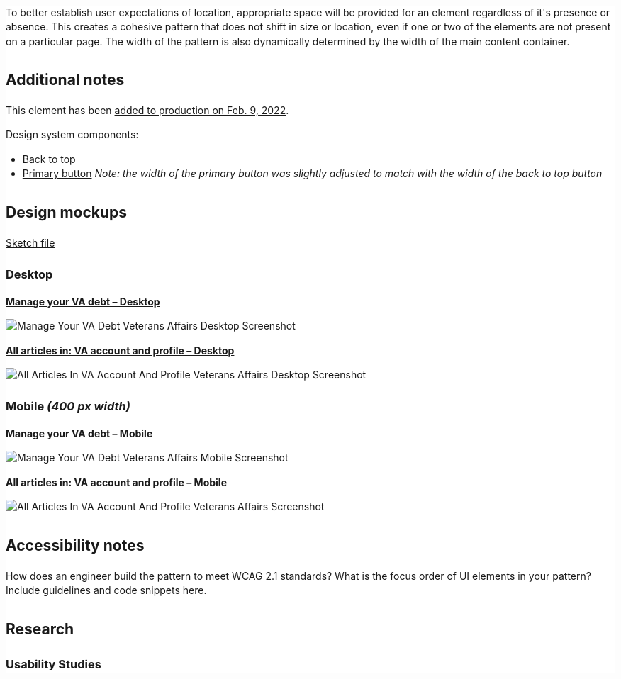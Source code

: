 To better establish user expectations of location, appropriate space will be provided for an element regardless of it's presence or absence. This creates a cohesive pattern that does not shift in size or location, even if one or two of the elements are not present on a particular page. The width of the pattern is also dynamically determined by the width of the main content container.


## Additional notes

This element has been [added to production on Feb. 9, 2022](https://github.com/department-of-veterans-affairs/content-build/pull/810). 

Design system components:
* [Back to top](https://design.va.gov/components/back-to-top)
* [Primary button](https://design.va.gov/components/button/#primary-button) *Note: the width of the primary button was slightly adjusted to match with the width of the back to top button*

## Design mockups

[Sketch file](https://www.sketch.com/s/dbc369e6-21ae-4717-a169-a5e734934f93/v/jogKRo/)

### Desktop

**[Manage your VA debt – Desktop](https://www.va.gov/manage-va-debt/)**

<img width="400" alt="Manage Your VA Debt Veterans Affairs Desktop Screenshot" src="https://user-images.githubusercontent.com/73119703/169309397-d10161b3-e862-48f1-9879-49b4f766174f.png">


**[All articles in: VA account and profile – Desktop](https://www.va.gov/resources/va-account-and-profile/)**

<img width="400" alt="All Articles In VA Account And Profile Veterans Affairs Desktop Screenshot" src="https://user-images.githubusercontent.com/73119703/169309056-c6de2ad2-d4b6-4967-998e-5a1fa368d0dc.png">


### Mobile _(400 px width)_

**Manage your VA debt – Mobile**

<img width="200" alt="Manage Your VA Debt Veterans Affairs Mobile Screenshot" src="https://user-images.githubusercontent.com/73119703/169310958-d1c1aa40-6605-419f-9756-427b2526c2a8.png">

**All articles in: VA account and profile – Mobile**

<img width="200" alt="All Articles In VA Account And Profile Veterans Affairs Screenshot" src="https://user-images.githubusercontent.com/73119703/169311294-b43d0f8c-7b89-4451-aba7-ec268cf85116.png">


## Accessibility notes

How does an engineer build the pattern to meet WCAG 2.1 standards? What is the focus order of UI elements in your pattern? Include guidelines and code snippets here.

## Research

### Usability Studies
